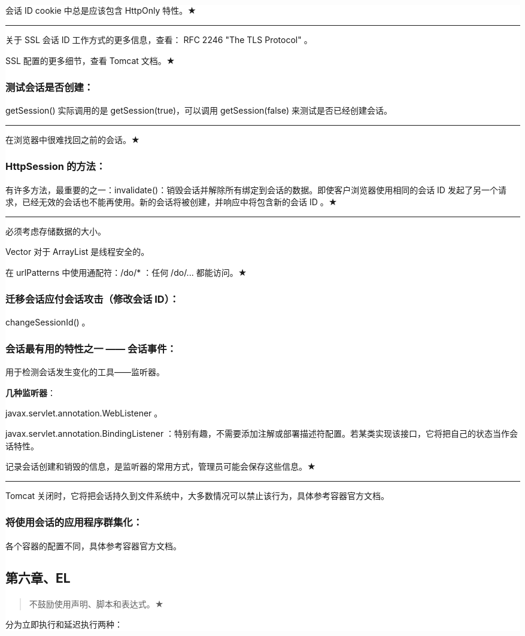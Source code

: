 会话 ID cookie 中总是应该包含 HttpOnly 特性。★

---

关于 SSL 会话 ID 工作方式的更多信息，查看： RFC 2246 "The TLS Protocol" 。

SSL 配置的更多细节，查看 Tomcat 文档。★

### 测试会话是否创建：

getSession() 实际调用的是 getSession(true)，可以调用 getSession(false) 来测试是否已经创建会话。

---

在浏览器中很难找回之前的会话。★

### HttpSession 的方法：

有许多方法，最重要的之一：invalidate()：销毁会话并解除所有绑定到会话的数据。即使客户浏览器使用相同的会话 ID 发起了另一个请求，已经无效的会话也不能再使用。新的会话将被创建，并响应中将包含新的会话 ID 。★

---

必须考虑存储数据的大小。

Vector 对于 ArrayList 是线程安全的。

在 urlPatterns 中使用通配符：/do/* ：任何 /do/... 都能访问。★

### 迁移会话应付会话攻击（修改会话 ID）：

changeSessionId() 。

### 会话最有用的特性之一 —— 会话事件：

用于检测会话发生变化的工具——监听器。

**几种监听器**：

javax.servlet.annotation.WebListener 。

javax.servlet.annotation.BindingListener ：特别有趣，不需要添加注解或部署描述符配置。若某类实现该接口，它将把自己的状态当作会话特性。

记录会话创建和销毁的信息，是监听器的常用方式，管理员可能会保存这些信息。★

---

Tomcat 关闭时，它将把会话持久到文件系统中，大多数情况可以禁止该行为，具体参考容器官方文档。

### 将使用会话的应用程序群集化：

各个容器的配置不同，具体参考容器官方文档。

## 第六章、EL

> 不鼓励使用声明、脚本和表达式。★

分为立即执行和延迟执行两种：
